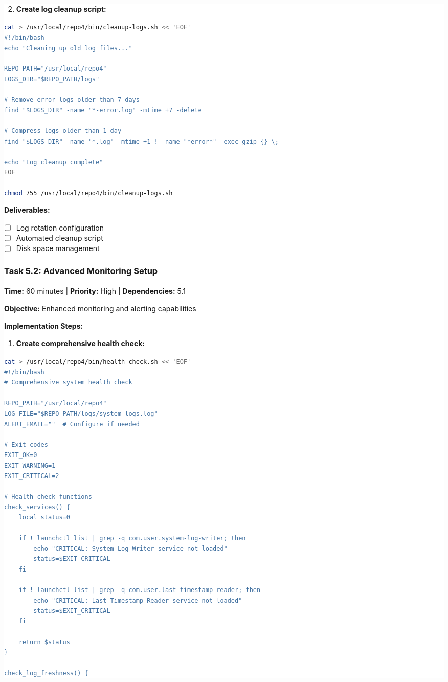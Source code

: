 2. **Create log cleanup script:**
```bash
cat > /usr/local/repo4/bin/cleanup-logs.sh << 'EOF'
#!/bin/bash
echo "Cleaning up old log files..."

REPO_PATH="/usr/local/repo4"
LOGS_DIR="$REPO_PATH/logs"

# Remove error logs older than 7 days
find "$LOGS_DIR" -name "*-error.log" -mtime +7 -delete

# Compress logs older than 1 day
find "$LOGS_DIR" -name "*.log" -mtime +1 ! -name "*error*" -exec gzip {} \;

echo "Log cleanup complete"
EOF

chmod 755 /usr/local/repo4/bin/cleanup-logs.sh
```

**Deliverables:**
- [ ] Log rotation configuration
- [ ] Automated cleanup script
- [ ] Disk space management

### Task 5.2: Advanced Monitoring Setup  
**Time:** 60 minutes | **Priority:** High | **Dependencies:** 5.1

**Objective:** Enhanced monitoring and alerting capabilities

**Implementation Steps:**

1. **Create comprehensive health check:**
```bash
cat > /usr/local/repo4/bin/health-check.sh << 'EOF'
#!/bin/bash
# Comprehensive system health check

REPO_PATH="/usr/local/repo4"
LOG_FILE="$REPO_PATH/logs/system-logs.log"
ALERT_EMAIL=""  # Configure if needed

# Exit codes
EXIT_OK=0
EXIT_WARNING=1
EXIT_CRITICAL=2

# Health check functions
check_services() {
    local status=0
    
    if ! launchctl list | grep -q com.user.system-log-writer; then
        echo "CRITICAL: System Log Writer service not loaded"
        status=$EXIT_CRITICAL
    fi
    
    if ! launchctl list | grep -q com.user.last-timestamp-reader; then
        echo "CRITICAL: Last Timestamp Reader service not loaded"
        status=$EXIT_CRITICAL
    fi
    
    return $status
}

check_log_freshness() {
```